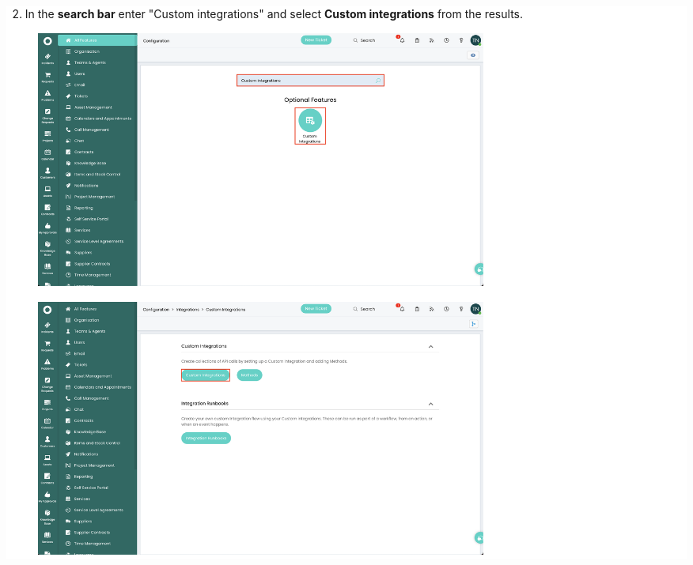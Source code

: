 2. In the **search bar** enter "Custom integrations" and select **Custom integrations** from the results.

<figure><img src="../../.gitbook/assets/2 (5).png" alt="" width="563"><figcaption></figcaption></figure>

<figure><img src="../../.gitbook/assets/3 (4).png" alt="" width="563"><figcaption></figcaption></figure>
